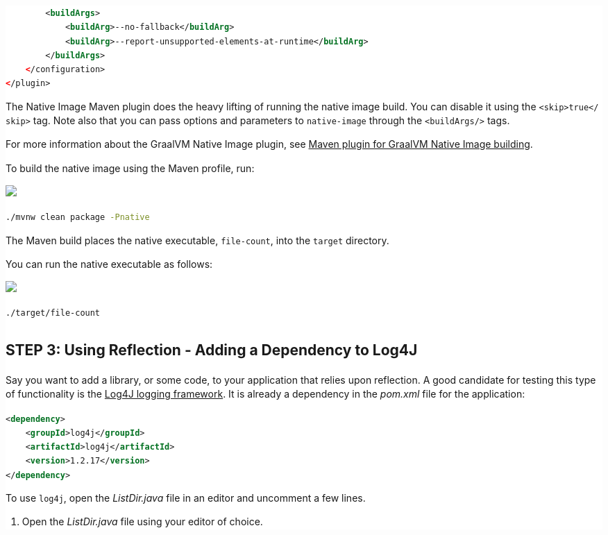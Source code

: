 ```xml
        <buildArgs>
            <buildArg>--no-fallback</buildArg>
            <buildArg>--report-unsupported-elements-at-runtime</buildArg>
        </buildArgs>
    </configuration>
</plugin>
```

The Native Image Maven plugin does the heavy lifting of running the native image build. You can disable it 
using the `<skip>true</skip>` tag. Note also that you can pass options and parameters to `native-image` through the `<buildArgs/>`
tags.

For more information about the GraalVM Native Image plugin, see [Maven plugin for GraalVM Native Image building](https://graalvm.github.io/native-build-tools/latest/maven-plugin.html).

To build the native image using the Maven profile, run:

![](images/RMIL_Technology_Laptop_Bark_RGB_50.png#input)
```bash
./mvnw clean package -Pnative
```

The Maven build places the native executable, `file-count`, into the `target` directory.

You can run the native executable as follows:

![](images/RMIL_Technology_Laptop_Bark_RGB_50.png#input)
```bash
./target/file-count
```

## **STEP 3**: Using Reflection - Adding a Dependency to Log4J

Say you want to add a library, or some code, to your application that relies upon reflection. A good candidate for 
testing this type of functionality is the [Log4J logging framework](https://logging.apache.org/log4j/2.x/). It is already a dependency in the 
_pom.xml_ file for the application:

```xml
<dependency>
    <groupId>log4j</groupId>
    <artifactId>log4j</artifactId>
    <version>1.2.17</version>
</dependency>
```

To use `log4j`, open the _ListDir.java_ file in an editor and uncomment
a few lines.

1. Open the _ListDir.java_ file using your editor of choice.
